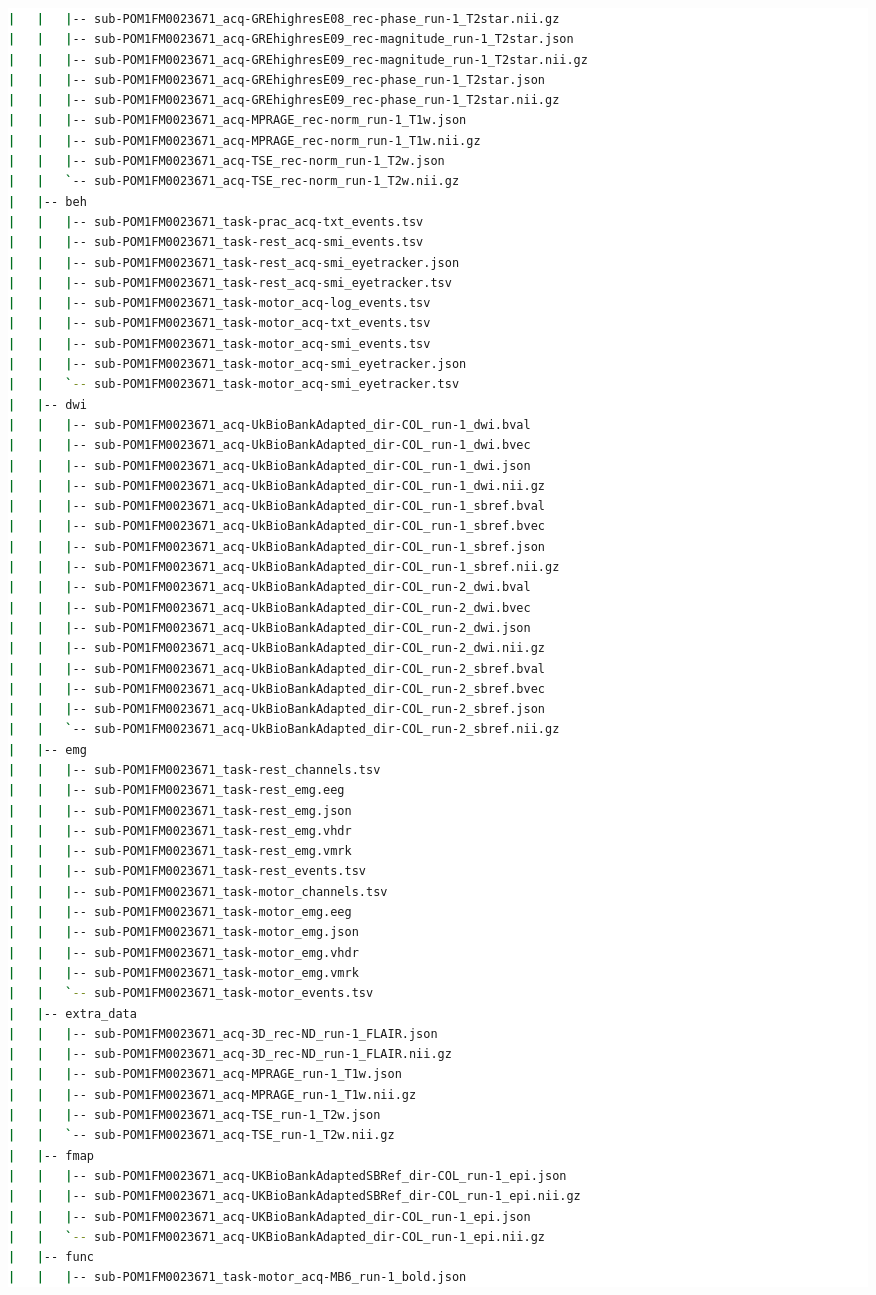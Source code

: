```bash
|   |   |-- sub-POM1FM0023671_acq-GREhighresE08_rec-phase_run-1_T2star.nii.gz
|   |   |-- sub-POM1FM0023671_acq-GREhighresE09_rec-magnitude_run-1_T2star.json
|   |   |-- sub-POM1FM0023671_acq-GREhighresE09_rec-magnitude_run-1_T2star.nii.gz
|   |   |-- sub-POM1FM0023671_acq-GREhighresE09_rec-phase_run-1_T2star.json
|   |   |-- sub-POM1FM0023671_acq-GREhighresE09_rec-phase_run-1_T2star.nii.gz
|   |   |-- sub-POM1FM0023671_acq-MPRAGE_rec-norm_run-1_T1w.json
|   |   |-- sub-POM1FM0023671_acq-MPRAGE_rec-norm_run-1_T1w.nii.gz
|   |   |-- sub-POM1FM0023671_acq-TSE_rec-norm_run-1_T2w.json
|   |   `-- sub-POM1FM0023671_acq-TSE_rec-norm_run-1_T2w.nii.gz
|   |-- beh
|   |   |-- sub-POM1FM0023671_task-prac_acq-txt_events.tsv
|   |   |-- sub-POM1FM0023671_task-rest_acq-smi_events.tsv
|   |   |-- sub-POM1FM0023671_task-rest_acq-smi_eyetracker.json
|   |   |-- sub-POM1FM0023671_task-rest_acq-smi_eyetracker.tsv
|   |   |-- sub-POM1FM0023671_task-motor_acq-log_events.tsv
|   |   |-- sub-POM1FM0023671_task-motor_acq-txt_events.tsv
|   |   |-- sub-POM1FM0023671_task-motor_acq-smi_events.tsv
|   |   |-- sub-POM1FM0023671_task-motor_acq-smi_eyetracker.json
|   |   `-- sub-POM1FM0023671_task-motor_acq-smi_eyetracker.tsv
|   |-- dwi
|   |   |-- sub-POM1FM0023671_acq-UkBioBankAdapted_dir-COL_run-1_dwi.bval
|   |   |-- sub-POM1FM0023671_acq-UkBioBankAdapted_dir-COL_run-1_dwi.bvec
|   |   |-- sub-POM1FM0023671_acq-UkBioBankAdapted_dir-COL_run-1_dwi.json
|   |   |-- sub-POM1FM0023671_acq-UkBioBankAdapted_dir-COL_run-1_dwi.nii.gz
|   |   |-- sub-POM1FM0023671_acq-UkBioBankAdapted_dir-COL_run-1_sbref.bval
|   |   |-- sub-POM1FM0023671_acq-UkBioBankAdapted_dir-COL_run-1_sbref.bvec
|   |   |-- sub-POM1FM0023671_acq-UkBioBankAdapted_dir-COL_run-1_sbref.json
|   |   |-- sub-POM1FM0023671_acq-UkBioBankAdapted_dir-COL_run-1_sbref.nii.gz
|   |   |-- sub-POM1FM0023671_acq-UkBioBankAdapted_dir-COL_run-2_dwi.bval
|   |   |-- sub-POM1FM0023671_acq-UkBioBankAdapted_dir-COL_run-2_dwi.bvec
|   |   |-- sub-POM1FM0023671_acq-UkBioBankAdapted_dir-COL_run-2_dwi.json
|   |   |-- sub-POM1FM0023671_acq-UkBioBankAdapted_dir-COL_run-2_dwi.nii.gz
|   |   |-- sub-POM1FM0023671_acq-UkBioBankAdapted_dir-COL_run-2_sbref.bval
|   |   |-- sub-POM1FM0023671_acq-UkBioBankAdapted_dir-COL_run-2_sbref.bvec
|   |   |-- sub-POM1FM0023671_acq-UkBioBankAdapted_dir-COL_run-2_sbref.json
|   |   `-- sub-POM1FM0023671_acq-UkBioBankAdapted_dir-COL_run-2_sbref.nii.gz
|   |-- emg
|   |   |-- sub-POM1FM0023671_task-rest_channels.tsv
|   |   |-- sub-POM1FM0023671_task-rest_emg.eeg
|   |   |-- sub-POM1FM0023671_task-rest_emg.json
|   |   |-- sub-POM1FM0023671_task-rest_emg.vhdr
|   |   |-- sub-POM1FM0023671_task-rest_emg.vmrk
|   |   |-- sub-POM1FM0023671_task-rest_events.tsv
|   |   |-- sub-POM1FM0023671_task-motor_channels.tsv
|   |   |-- sub-POM1FM0023671_task-motor_emg.eeg
|   |   |-- sub-POM1FM0023671_task-motor_emg.json
|   |   |-- sub-POM1FM0023671_task-motor_emg.vhdr
|   |   |-- sub-POM1FM0023671_task-motor_emg.vmrk
|   |   `-- sub-POM1FM0023671_task-motor_events.tsv
|   |-- extra_data
|   |   |-- sub-POM1FM0023671_acq-3D_rec-ND_run-1_FLAIR.json
|   |   |-- sub-POM1FM0023671_acq-3D_rec-ND_run-1_FLAIR.nii.gz
|   |   |-- sub-POM1FM0023671_acq-MPRAGE_run-1_T1w.json
|   |   |-- sub-POM1FM0023671_acq-MPRAGE_run-1_T1w.nii.gz
|   |   |-- sub-POM1FM0023671_acq-TSE_run-1_T2w.json
|   |   `-- sub-POM1FM0023671_acq-TSE_run-1_T2w.nii.gz
|   |-- fmap
|   |   |-- sub-POM1FM0023671_acq-UKBioBankAdaptedSBRef_dir-COL_run-1_epi.json
|   |   |-- sub-POM1FM0023671_acq-UKBioBankAdaptedSBRef_dir-COL_run-1_epi.nii.gz
|   |   |-- sub-POM1FM0023671_acq-UKBioBankAdapted_dir-COL_run-1_epi.json
|   |   `-- sub-POM1FM0023671_acq-UKBioBankAdapted_dir-COL_run-1_epi.nii.gz
|   |-- func
|   |   |-- sub-POM1FM0023671_task-motor_acq-MB6_run-1_bold.json
```